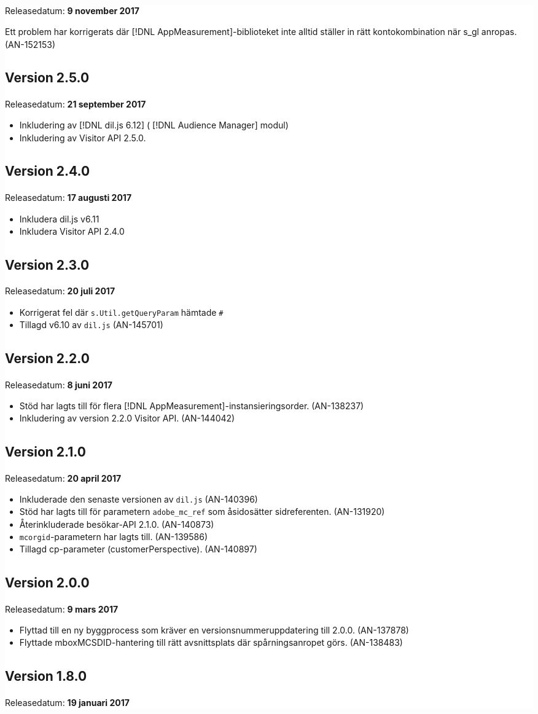 Releasedatum: **9 november 2017**

Ett problem har korrigerats där [!DNL AppMeasurement]-biblioteket inte alltid ställer in rätt kontokombination när s_gl anropas. (AN-152153)

## Version 2.5.0

Releasedatum: **21 september 2017**

* Inkludering av [!DNL dil.js 6.12] ( [!DNL Audience Manager] modul)
* Inkludering av Visitor API 2.5.0.

## Version 2.4.0

Releasedatum: **17 augusti 2017**

* Inkludera dil.js v6.11
* Inkludera Visitor API 2.4.0

## Version 2.3.0

Releasedatum: **20 juli 2017**

* Korrigerat fel där `s.Util.getQueryParam` hämtade `#`
* Tillagd v6.10 av `dil.js` (AN-145701)

## Version 2.2.0

Releasedatum: **8 juni 2017**

* Stöd har lagts till för flera [!DNL AppMeasurement]-instansieringsorder. (AN-138237)
* Inkludering av version 2.2.0 Visitor API. (AN-144042)

## Version 2.1.0

Releasedatum: **20 april 2017**

* Inkluderade den senaste versionen av `dil.js` (AN-140396)
* Stöd har lagts till för parametern `adobe_mc_ref` som åsidosätter sidreferenten. (AN-131920)
* Återinkluderade besökar-API 2.1.0. (AN-140873)
* `mcorgid`-parametern har lagts till. (AN-139586)
* Tillagd cp-parameter (customerPerspective). (AN-140897)

## Version 2.0.0

Releasedatum: **9 mars 2017**

* Flyttad till en ny byggprocess som kräver en versionsnummeruppdatering till 2.0.0. (AN-137878)
* Flyttade mboxMCSDID-hantering till rätt avsnittsplats där spårningsanropet görs. (AN-138483)

## Version 1.8.0

Releasedatum: **19 januari 2017**
